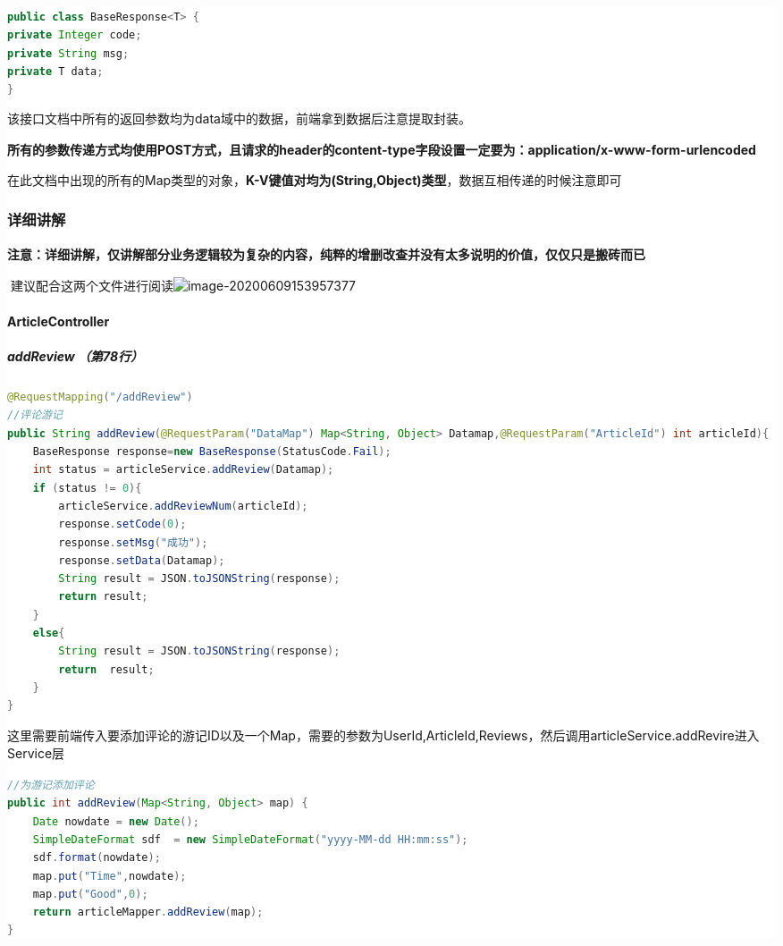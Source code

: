 ```java
public class BaseResponse<T> {
private Integer code;
private String msg;
private T data;
}
```
​		该接口文档中所有的返回参数均为data域中的数据，前端拿到数据后注意提取封装。

​		**所有的参数传递方式均使用POST方式，且请求的header的content-type字段设置一定要为：application/x-www-form-urlencoded**

​		在此文档中出现的所有的Map类型的对象，**K-V键值对均为(String,Object)类型**，数据互相传递的时候注意即可



### 详细讲解

**注意：详细讲解，仅讲解部分业务逻辑较为复杂的内容，纯粹的增删改查并没有太多说明的价值，仅仅只是搬砖而已**

​		建议配合这两个文件进行阅读![image-20200609153957377](文档图片/image-20200609153957377.png)

#### ArticleController

##### addReview （第78行）

```java
@RequestMapping("/addReview")
//评论游记
public String addReview(@RequestParam("DataMap") Map<String, Object> Datamap,@RequestParam("ArticleId") int articleId){
    BaseResponse response=new BaseResponse(StatusCode.Fail);
    int status = articleService.addReview(Datamap);
    if (status != 0){
        articleService.addReviewNum(articleId);
        response.setCode(0);
        response.setMsg("成功");
        response.setData(Datamap);
        String result = JSON.toJSONString(response);
        return result;
    }
    else{
        String result = JSON.toJSONString(response);
        return  result;
    }
}
```

​		这里需要前端传入要添加评论的游记ID以及一个Map，需要的参数为UserId,ArticleId,Reviews，然后调用articleService.addRevire进入Service层

```java
//为游记添加评论
public int addReview(Map<String, Object> map) {
    Date nowdate = new Date();
    SimpleDateFormat sdf  = new SimpleDateFormat("yyyy-MM-dd HH:mm:ss");
    sdf.format(nowdate);
    map.put("Time",nowdate);
    map.put("Good",0);
    return articleMapper.addReview(map);
}
```
